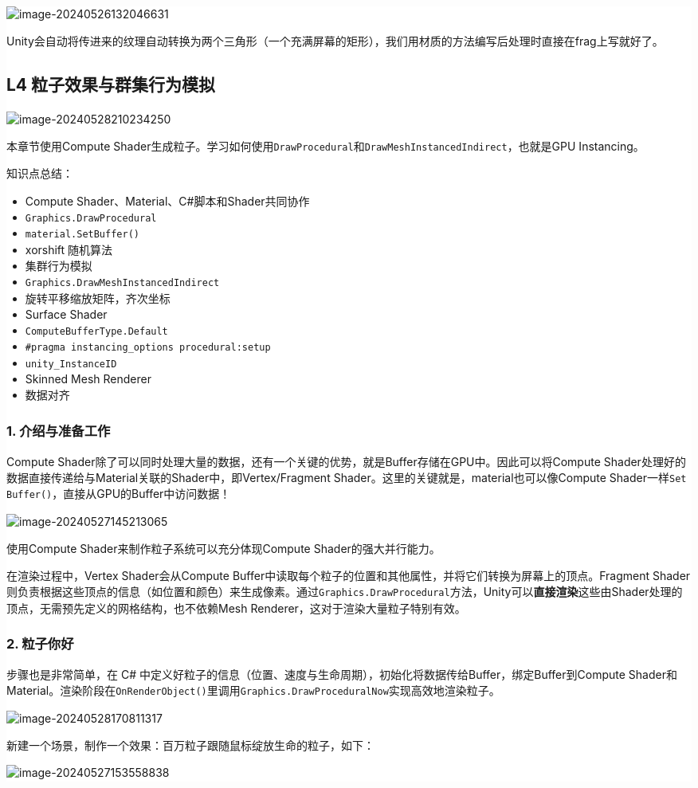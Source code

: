 ![image-20240526132046631](https://regz-1258735137.cos.ap-guangzhou.myqcloud.com/remo_t/image-20240526132046631.png)

Unity会自动将传进来的纹理自动转换为两个三角形（一个充满屏幕的矩形），我们用材质的方法编写后处理时直接在frag上写就好了。



## L4 粒子效果与群集行为模拟

![image-20240528210234250](https://regz-1258735137.cos.ap-guangzhou.myqcloud.com/remo_t/image-20240528210234250.png)

本章节使用Compute Shader生成粒子。学习如何使用`DrawProcedural`和`DrawMeshInstancedIndirect`，也就是GPU Instancing。



知识点总结：

- Compute Shader、Material、C#脚本和Shader共同协作
- `Graphics.DrawProcedural`
- `material.SetBuffer()`
- xorshift 随机算法
- 集群行为模拟
- `Graphics.DrawMeshInstancedIndirect`
- 旋转平移缩放矩阵，齐次坐标
- Surface Shader
- `ComputeBufferType.Default`
- `#pragma instancing_options procedural:setup`
- `unity_InstanceID`
- Skinned Mesh Renderer
- 数据对齐



### 1. 介绍与准备工作

Compute Shader除了可以同时处理大量的数据，还有一个关键的优势，就是Buffer存储在GPU中。因此可以将Compute Shader处理好的数据直接传递给与Material关联的Shader中，即Vertex/Fragment Shader。这里的关键就是，material也可以像Compute Shader一样`SetBuffer()`，直接从GPU的Buffer中访问数据！

![image-20240527145213065](https://regz-1258735137.cos.ap-guangzhou.myqcloud.com/remo_t/image-20240527145213065.png)

使用Compute Shader来制作粒子系统可以充分体现Compute Shader的强大并行能力。

在渲染过程中，Vertex Shader会从Compute Buffer中读取每个粒子的位置和其他属性，并将它们转换为屏幕上的顶点。Fragment Shader则负责根据这些顶点的信息（如位置和颜色）来生成像素。通过`Graphics.DrawProcedural`方法，Unity可以**直接渲染**这些由Shader处理的顶点，无需预先定义的网格结构，也不依赖Mesh Renderer，这对于渲染大量粒子特别有效。

### 2. 粒子你好

步骤也是非常简单，在 C# 中定义好粒子的信息（位置、速度与生命周期），初始化将数据传给Buffer，绑定Buffer到Compute Shader和Material。渲染阶段在`OnRenderObject()`里调用`Graphics.DrawProceduralNow`实现高效地渲染粒子。

![image-20240528170811317](https://regz-1258735137.cos.ap-guangzhou.myqcloud.com/remo_t/image-20240528170811317.png)

新建一个场景，制作一个效果：百万粒子跟随鼠标绽放生命的粒子，如下：

![image-20240527153558838](https://regz-1258735137.cos.ap-guangzhou.myqcloud.com/remo_t/image-20240527153558838.png)

